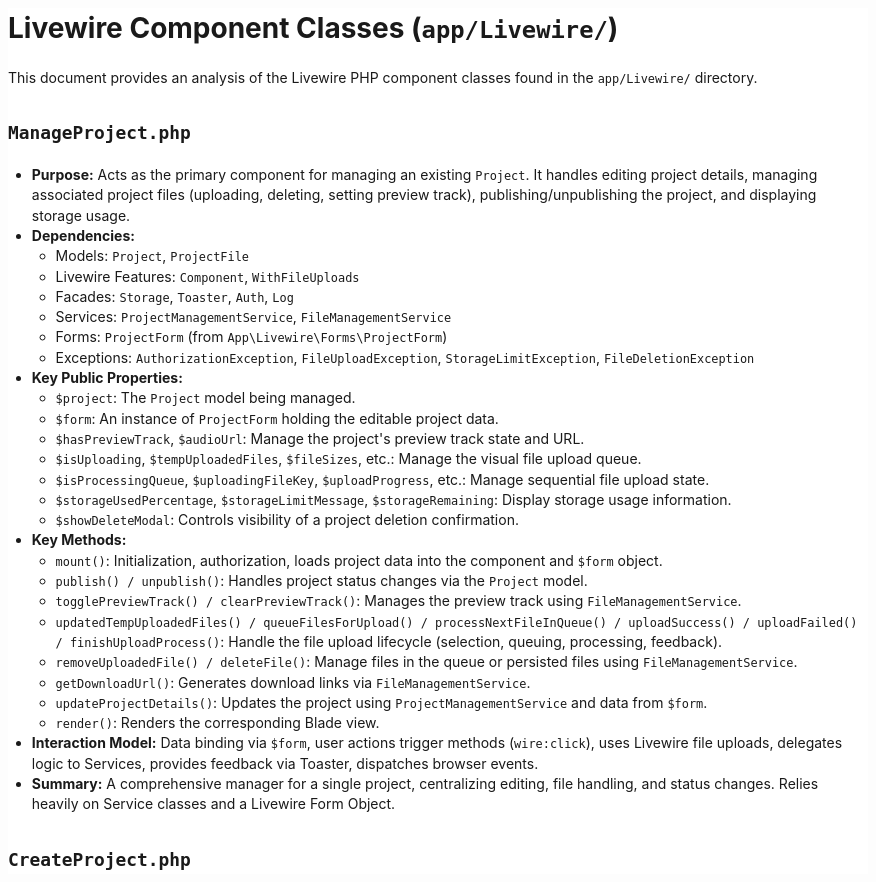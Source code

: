 # Livewire Component Classes (`app/Livewire/`)

This document provides an analysis of the Livewire PHP component classes found in the `app/Livewire/` directory.

## `ManageProject.php`

*   **Purpose:** Acts as the primary component for managing an existing `Project`. It handles editing project details, managing associated project files (uploading, deleting, setting preview track), publishing/unpublishing the project, and displaying storage usage.
*   **Dependencies:**
    *   Models: `Project`, `ProjectFile`
    *   Livewire Features: `Component`, `WithFileUploads`
    *   Facades: `Storage`, `Toaster`, `Auth`, `Log`
    *   Services: `ProjectManagementService`, `FileManagementService`
    *   Forms: `ProjectForm` (from `App\Livewire\Forms\ProjectForm`)
    *   Exceptions: `AuthorizationException`, `FileUploadException`, `StorageLimitException`, `FileDeletionException`
*   **Key Public Properties:**
    *   `$project`: The `Project` model being managed.
    *   `$form`: An instance of `ProjectForm` holding the editable project data.
    *   `$hasPreviewTrack`, `$audioUrl`: Manage the project's preview track state and URL.
    *   `$isUploading`, `$tempUploadedFiles`, `$fileSizes`, etc.: Manage the visual file upload queue.
    *   `$isProcessingQueue`, `$uploadingFileKey`, `$uploadProgress`, etc.: Manage sequential file upload state.
    *   `$storageUsedPercentage`, `$storageLimitMessage`, `$storageRemaining`: Display storage usage information.
    *   `$showDeleteModal`: Controls visibility of a project deletion confirmation.
*   **Key Methods:**
    *   `mount()`: Initialization, authorization, loads project data into the component and `$form` object.
    *   `publish() / unpublish()`: Handles project status changes via the `Project` model.
    *   `togglePreviewTrack() / clearPreviewTrack()`: Manages the preview track using `FileManagementService`.
    *   `updatedTempUploadedFiles() / queueFilesForUpload() / processNextFileInQueue() / uploadSuccess() / uploadFailed() / finishUploadProcess()`: Handle the file upload lifecycle (selection, queuing, processing, feedback).
    *   `removeUploadedFile() / deleteFile()`: Manage files in the queue or persisted files using `FileManagementService`.
    *   `getDownloadUrl()`: Generates download links via `FileManagementService`.
    *   `updateProjectDetails()`: Updates the project using `ProjectManagementService` and data from `$form`.
    *   `render()`: Renders the corresponding Blade view.
*   **Interaction Model:** Data binding via `$form`, user actions trigger methods (`wire:click`), uses Livewire file uploads, delegates logic to Services, provides feedback via Toaster, dispatches browser events.
*   **Summary:** A comprehensive manager for a single project, centralizing editing, file handling, and status changes. Relies heavily on Service classes and a Livewire Form Object.

## `CreateProject.php`
